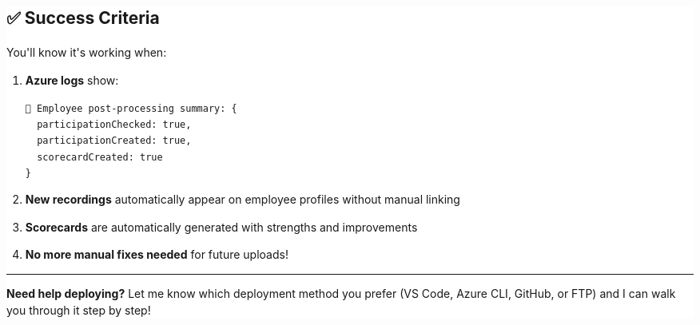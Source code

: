 
## ✅ Success Criteria

You'll know it's working when:

1. **Azure logs** show:
   ```
   👤 Employee post-processing summary: {
     participationChecked: true,
     participationCreated: true,
     scorecardCreated: true
   }
   ```

2. **New recordings** automatically appear on employee profiles without manual linking

3. **Scorecards** are automatically generated with strengths and improvements

4. **No more manual fixes needed** for future uploads!

---

**Need help deploying?** Let me know which deployment method you prefer (VS Code, Azure CLI, GitHub, or FTP) and I can walk you through it step by step!
